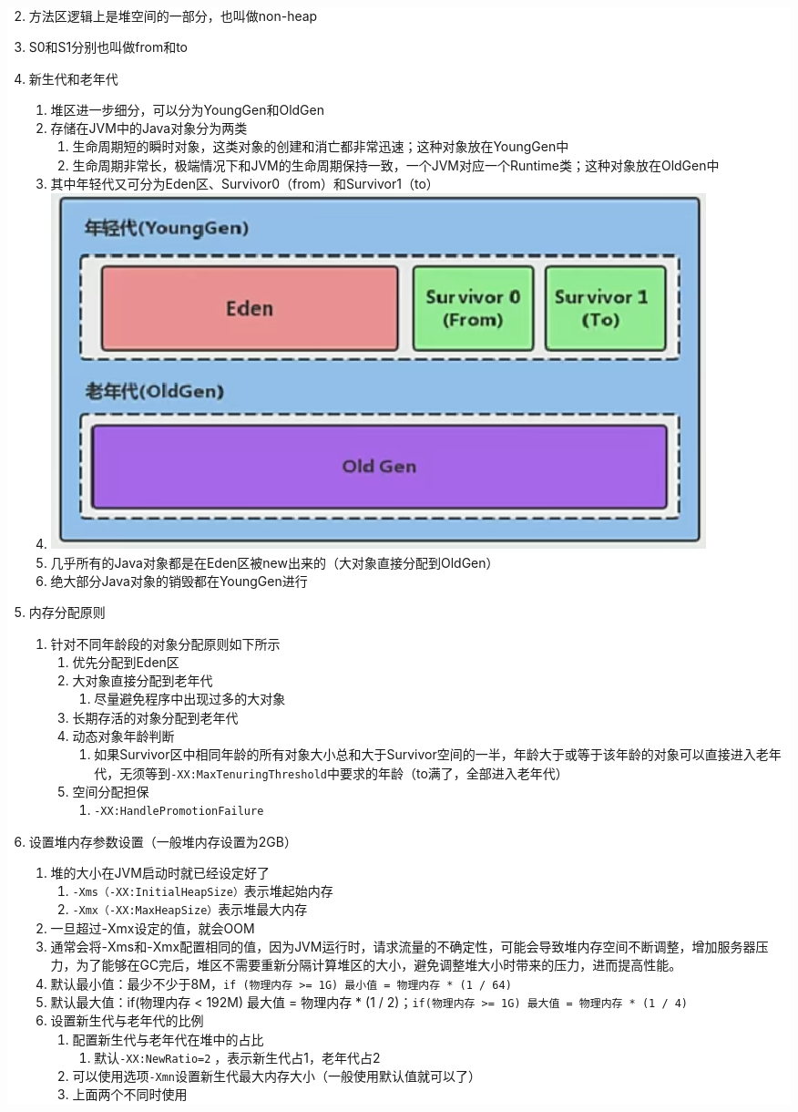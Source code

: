    2. 方法区逻辑上是堆空间的一部分，也叫做non-heap
   
   3. S0和S1分别也叫做from和to
   
   4. 新生代和老年代
      1. 堆区进一步细分，可以分为YoungGen和OldGen
      2. 存储在JVM中的Java对象分为两类
         1. 生命周期短的瞬时对象，这类对象的创建和消亡都非常迅速；这种对象放在YoungGen中
         2. 生命周期非常长，极端情况下和JVM的生命周期保持一致，一个JVM对应一个Runtime类；这种对象放在OldGen中
      3. 其中年轻代又可分为Eden区、Survivor0（from）和Survivor1（to）
      4. ![堆区内存结构](./images/堆区内存结构.png)
      4. 几乎所有的Java对象都是在Eden区被new出来的（大对象直接分配到OldGen）
      4. 绝大部分Java对象的销毁都在YoungGen进行
   
2. 内存分配原则

   1. 针对不同年龄段的对象分配原则如下所示
      1. 优先分配到Eden区
      2. 大对象直接分配到老年代
         1. 尽量避免程序中出现过多的大对象
      3. 长期存活的对象分配到老年代
      4. 动态对象年龄判断
         1. 如果Survivor区中相同年龄的所有对象大小总和大于Survivor空间的一半，年龄大于或等于该年龄的对象可以直接进入老年代，无须等到`-XX:MaxTenuringThreshold`中要求的年龄（to满了，全部进入老年代）
      5. 空间分配担保
         1. `-XX:HandlePromotionFailure`
   
4. 设置堆内存参数设置（一般堆内存设置为2GB）

   1. 堆的大小在JVM启动时就已经设定好了
      1. `-Xms（-XX:InitialHeapSize）`表示堆起始内存
      2. `-Xmx（-XX:MaxHeapSize）`表示堆最大内存
   2. 一旦超过-Xmx设定的值，就会OOM
   3. 通常会将-Xms和-Xmx配置相同的值，因为JVM运行时，请求流量的不确定性，可能会导致堆内存空间不断调整，增加服务器压力，为了能够在GC完后，堆区不需要重新分隔计算堆区的大小，避免调整堆大小时带来的压力，进而提高性能。
   4. 默认最小值：最少不少于8M，`if (物理内存 >= 1G) 最小值 = 物理内存 * (1 / 64)`
   5. 默认最大值：if(物理内存 < 192M) 最大值 = 物理内存 * (1 / 2)；`if(物理内存 >= 1G) 最大值 = 物理内存 * (1 / 4)`
   6. 设置新生代与老年代的比例
      1. 配置新生代与老年代在堆中的占比
         1. 默认`-XX:NewRatio=2` ，表示新生代占1，老年代占2
      2. 可以使用选项`-Xmn`设置新生代最大内存大小（一般使用默认值就可以了）
      2. 上面两个不同时使用